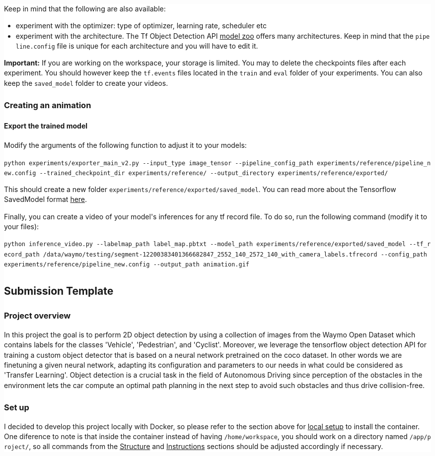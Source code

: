 Keep in mind that the following are also available:
* experiment with the optimizer: type of optimizer, learning rate, scheduler etc
* experiment with the architecture. The Tf Object Detection API [model zoo](https://github.com/tensorflow/models/blob/master/research/object_detection/g3doc/tf2_detection_zoo.md) offers many architectures. Keep in mind that the `pipeline.config` file is unique for each architecture and you will have to edit it.

**Important:** If you are working on the workspace, your storage is limited. You may to delete the checkpoints files after each experiment. You should however keep the `tf.events` files located in the `train` and `eval` folder of your experiments. You can also keep the `saved_model` folder to create your videos.


### Creating an animation
#### Export the trained model
Modify the arguments of the following function to adjust it to your models:

```
python experiments/exporter_main_v2.py --input_type image_tensor --pipeline_config_path experiments/reference/pipeline_new.config --trained_checkpoint_dir experiments/reference/ --output_directory experiments/reference/exported/
```

This should create a new folder `experiments/reference/exported/saved_model`. You can read more about the Tensorflow SavedModel format [here](https://www.tensorflow.org/guide/saved_model).

Finally, you can create a video of your model's inferences for any tf record file. To do so, run the following command (modify it to your files):
```
python inference_video.py --labelmap_path label_map.pbtxt --model_path experiments/reference/exported/saved_model --tf_record_path /data/waymo/testing/segment-12200383401366682847_2552_140_2572_140_with_camera_labels.tfrecord --config_path experiments/reference/pipeline_new.config --output_path animation.gif
```

## Submission Template

### Project overview
In this project the goal is to perform 2D object detection by using a collection of images from the Waymo Open Dataset which contains labels for the classes 'Vehicle', 'Pedestrian', and 'Cyclist'. Moreover, we leverage the tensorflow object detection API for training a custom object detector that is based on a neural network pretrained on the coco dataset. In other words we are finetuning a given neural network, adapting its configuration and parameters to our needs in what could be considered as 'Transfer Learning'. Object detection is a crucial task in the field of Autonomous Driving since perception of the obstacles in the environment lets the car compute an optimal path planning in the next step to avoid such obstacles and thus drive collision-free.

### Set up
I decided to develop this project locally with Docker, so please refer to the section above for [local setup](#local-setup) to install the container.
One diference to note is that inside the container instead of having `/home/workspace`, you should work on a directory named `/app/project/`, so all commands from the [Structure](#structure) and [Instructions](#instructions) sections should be adjusted accordingly if necessary.

